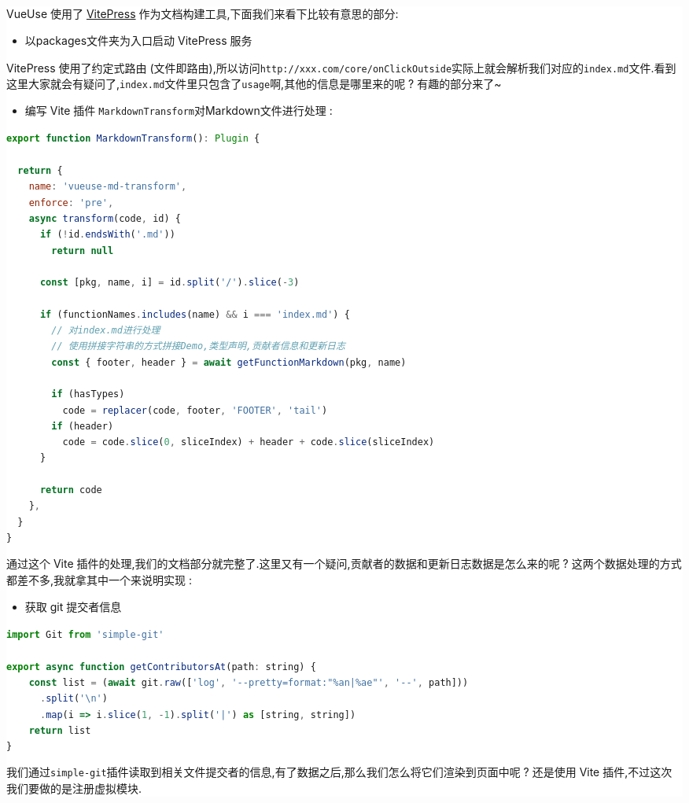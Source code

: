 VueUse 使用了 [VitePress](https://link.zhihu.com/?target=https%3A//github.com/vuejs/vitepress) 作为文档构建工具,下面我们来看下比较有意思的部分:

- 以packages文件夹为入口启动 VitePress 服务

VitePress 使用了约定式路由 (文件即路由),所以访问`http://xxx.com/core/onClickOutside`实际上就会解析我们对应的`index.md`文件.看到这里大家就会有疑问了,`index.md`文件里只包含了`usage`啊,其他的信息是哪里来的呢 ? 有趣的部分来了~

- 编写 Vite 插件 `MarkdownTransform`对Markdown文件进行处理 :

```js
export function MarkdownTransform(): Plugin {
 
  return {
    name: 'vueuse-md-transform',
    enforce: 'pre',
    async transform(code, id) {
      if (!id.endsWith('.md'))
        return null

      const [pkg, name, i] = id.split('/').slice(-3)

      if (functionNames.includes(name) && i === 'index.md') {
        // 对index.md进行处理
        // 使用拼接字符串的方式拼接Demo,类型声明,贡献者信息和更新日志
        const { footer, header } = await getFunctionMarkdown(pkg, name)

        if (hasTypes)
          code = replacer(code, footer, 'FOOTER', 'tail')
        if (header)
          code = code.slice(0, sliceIndex) + header + code.slice(sliceIndex)
      }

      return code
    },
  }
}
```

通过这个 Vite 插件的处理,我们的文档部分就完整了.这里又有一个疑问,贡献者的数据和更新日志数据是怎么来的呢 ? 这两个数据处理的方式都差不多,我就拿其中一个来说明实现 :

- 获取 git 提交者信息

```js
import Git from 'simple-git'

export async function getContributorsAt(path: string) {
    const list = (await git.raw(['log', '--pretty=format:"%an|%ae"', '--', path]))
      .split('\n')
      .map(i => i.slice(1, -1).split('|') as [string, string])
    return list
}
```

我们通过`simple-git`插件读取到相关文件提交者的信息,有了数据之后,那么我们怎么将它们渲染到页面中呢 ? 还是使用 Vite 插件,不过这次我们要做的是注册虚拟模块.
